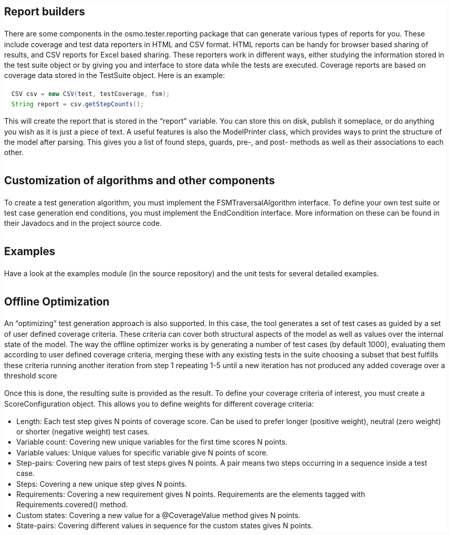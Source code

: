 Report builders
---------------
There are some components in the osmo.tester.reporting package that can generate various types of reports for you.
These include coverage and test data reporters in HTML and CSV format.
HTML reports can be handy for browser based sharing of results, and CSV reports for Excel based sharing.
These reporters work in different ways, either studying the information stored in the test suite object or
by giving you and interface to store data while the tests are executed.
Coverage reports are based on coverage data stored in the TestSuite object. Here is an example:
```java
  CSV csv = new CSV(test, testCoverage, fsm);
  String report = csv.getStepCounts();
```

This will create the report that is stored in the “report” variable.
You can store this on disk, publish it someplace, or do anything you wish as it is just a piece of text.
A useful features is also the ModelPrinter class, which provides ways to print the structure of the model after parsing.
This gives you a list of found steps, guards, pre-, and post- methods as well as their associations to each other.

Customization of algorithms and other components
------------------------------------------------
To create a test generation algorithm, you must implement the FSMTraversalAlgorithm interface.
To define your own test suite or test case generation end conditions, you must implement the EndCondition interface.
More information on these can be found in their Javadocs and in the project source code.

Examples
--------
Have a look at the examples module (in the source repository) and the unit tests for several detailed examples.

Offline Optimization
--------------------
An “optimizing” test generation approach is also supported.
In this case, the tool generates a set of test cases as guided by a set of user defined coverage criteria.
These criteria can cover both structural aspects of the model as well as values over the internal state of the model.
The way the offline optimizer works is by generating a number of test cases (by default 1000),
evaluating them according to user defined coverage criteria,
merging these with any existing tests in the suite
choosing a subset that best fulfills these criteria
running another iteration from step 1
repeating 1-5 until a new iteration has not produced any added coverage over a threshold score

Once this is done, the resulting suite is provided as the result.
To define your coverage criteria of interest, you must create a ScoreConfiguration object.
This allows you to define weights for different coverage criteria:
- Length: Each test step gives N points of coverage score. Can be used to prefer longer (positive weight),
neutral (zero weight) or shorter (negative weight) test cases.
- Variable count: Covering new unique variables for the first time scores N points.
- Variable values: Unique values for specific variable give N points of score.
- Step-pairs: Covering new pairs of test steps gives N points.
A pair means two steps occurring in a sequence inside a test case.
- Steps: Covering a new unique step gives N points.
- Requirements: Covering a new requirement gives N points.
Requirements are the elements tagged with Requirements.covered() method.
- Custom states: Covering a new value for a @CoverageValue method gives N points.
- State-pairs: Covering different values in sequence for the custom states gives N points.
